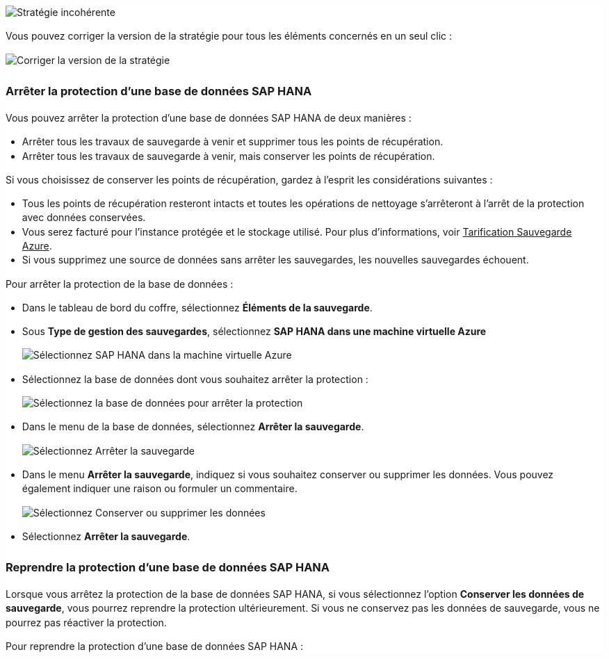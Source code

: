 ![Stratégie incohérente](./media/sap-hana-db-manage/inconsistent-policy.png)

Vous pouvez corriger la version de la stratégie pour tous les éléments concernés en un seul clic :

![Corriger la version de la stratégie](./media/sap-hana-db-manage/fix-policy-version.png)

### <a name="stop-protection-for-an-sap-hana-database"></a>Arrêter la protection d’une base de données SAP HANA

Vous pouvez arrêter la protection d’une base de données SAP HANA de deux manières :

* Arrêter tous les travaux de sauvegarde à venir et supprimer tous les points de récupération.
* Arrêter tous les travaux de sauvegarde à venir, mais conserver les points de récupération.

Si vous choisissez de conserver les points de récupération, gardez à l’esprit les considérations suivantes :

* Tous les points de récupération resteront intacts et toutes les opérations de nettoyage s’arrêteront à l’arrêt de la protection avec données conservées.
* Vous serez facturé pour l’instance protégée et le stockage utilisé. Pour plus d’informations, voir [Tarification Sauvegarde Azure](https://azure.microsoft.com/pricing/details/backup/).
* Si vous supprimez une source de données sans arrêter les sauvegardes, les nouvelles sauvegardes échouent.

Pour arrêter la protection de la base de données :

* Dans le tableau de bord du coffre, sélectionnez **Éléments de la sauvegarde**.
* Sous **Type de gestion des sauvegardes**, sélectionnez **SAP HANA dans une machine virtuelle Azure**

  ![Sélectionnez SAP HANA dans la machine virtuelle Azure](./media/sap-hana-db-manage/sap-hana-azure-vm.png)

* Sélectionnez la base de données dont vous souhaitez arrêter la protection :

  ![Sélectionnez la base de données pour arrêter la protection](./media/sap-hana-db-manage/select-database.png)

* Dans le menu de la base de données, sélectionnez **Arrêter la sauvegarde**.

  ![Sélectionnez Arrêter la sauvegarde](./media/sap-hana-db-manage/stop-backup.png)

* Dans le menu **Arrêter la sauvegarde**, indiquez si vous souhaitez conserver ou supprimer les données. Vous pouvez également indiquer une raison ou formuler un commentaire.

  ![Sélectionnez Conserver ou supprimer les données](./media/sap-hana-db-manage/retain-backup-data.png)

* Sélectionnez **Arrêter la sauvegarde**.

### <a name="resume-protection-for-an-sap-hana-database"></a>Reprendre la protection d’une base de données SAP HANA

Lorsque vous arrêtez la protection de la base de données SAP HANA, si vous sélectionnez l’option **Conserver les données de sauvegarde**, vous pourrez reprendre la protection ultérieurement. Si vous ne conservez pas les données de sauvegarde, vous ne pourrez pas réactiver la protection.

Pour reprendre la protection d’une base de données SAP HANA :
